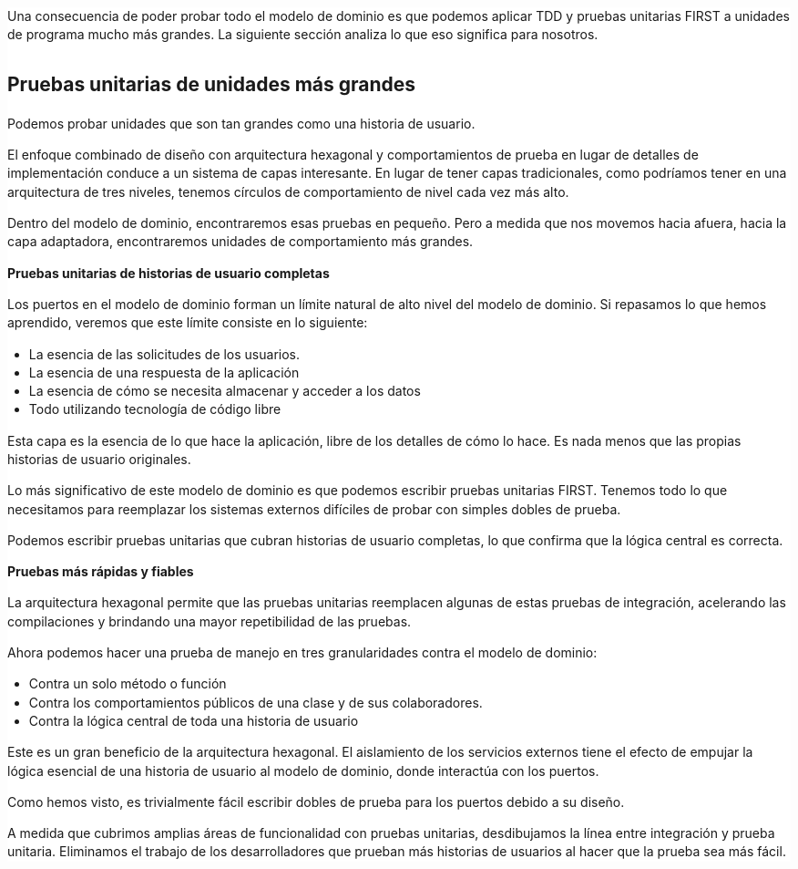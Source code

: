 Una consecuencia de poder probar todo el modelo de dominio es que podemos aplicar TDD y  pruebas unitarias FIRST  a unidades de programa mucho más grandes. La siguiente sección analiza lo que eso significa para nosotros.  

## Pruebas unitarias de unidades más grandes  

Podemos probar unidades que son tan grandes como una historia de usuario.  

El enfoque combinado de diseño con arquitectura hexagonal y comportamientos de prueba en lugar de detalles de implementación conduce a un sistema de capas interesante. En lugar de tener capas tradicionales, como podríamos tener en una arquitectura de tres niveles, tenemos círculos de comportamiento de nivel cada vez más alto. 

Dentro del modelo de dominio, encontraremos esas pruebas en pequeño. Pero a medida que nos movemos hacia afuera, hacia la capa adaptadora, encontraremos unidades de comportamiento más grandes.  

**Pruebas unitarias de historias de usuario completas**  

Los puertos en el modelo de dominio forman un límite natural de alto nivel del modelo de dominio. Si repasamos lo que hemos aprendido, veremos que este límite consiste en lo siguiente:  

- La esencia de las solicitudes de los usuarios.
- La esencia de una respuesta de la aplicación
- La esencia de cómo se necesita almacenar y acceder a los datos
- Todo utilizando tecnología de código libre

Esta capa es la esencia de lo que hace la aplicación, libre de los detalles de cómo lo hace. Es nada menos que las propias historias de usuario originales. 

Lo más significativo de este modelo de dominio es que podemos escribir pruebas unitarias FIRST. Tenemos todo lo que necesitamos para reemplazar los sistemas externos difíciles de probar con simples dobles de prueba. 

Podemos escribir pruebas unitarias que cubran historias de usuario completas, lo que confirma que la lógica central es correcta.  

**Pruebas más rápidas y fiables** 

La arquitectura hexagonal permite que las pruebas unitarias reemplacen algunas de estas pruebas de integración, acelerando las compilaciones y brindando una mayor repetibilidad de las pruebas. 


Ahora podemos hacer una prueba de manejo en tres granularidades contra el modelo de dominio:  

- Contra un solo método o función
- Contra los comportamientos públicos de una clase y de sus colaboradores.
- Contra la lógica central de toda una historia de usuario  

Este es un gran beneficio de la arquitectura hexagonal. El aislamiento de los servicios externos tiene el efecto de empujar la lógica esencial de una historia de usuario al modelo de dominio, donde interactúa con los puertos. 

Como hemos visto, es trivialmente fácil escribir dobles de prueba para los puertos debido a su diseño.

A medida que cubrimos amplias áreas de funcionalidad con pruebas unitarias, desdibujamos la línea entre integración y prueba unitaria. Eliminamos el trabajo de los desarrolladores que prueban más historias de usuarios al hacer que la prueba sea más fácil. 

